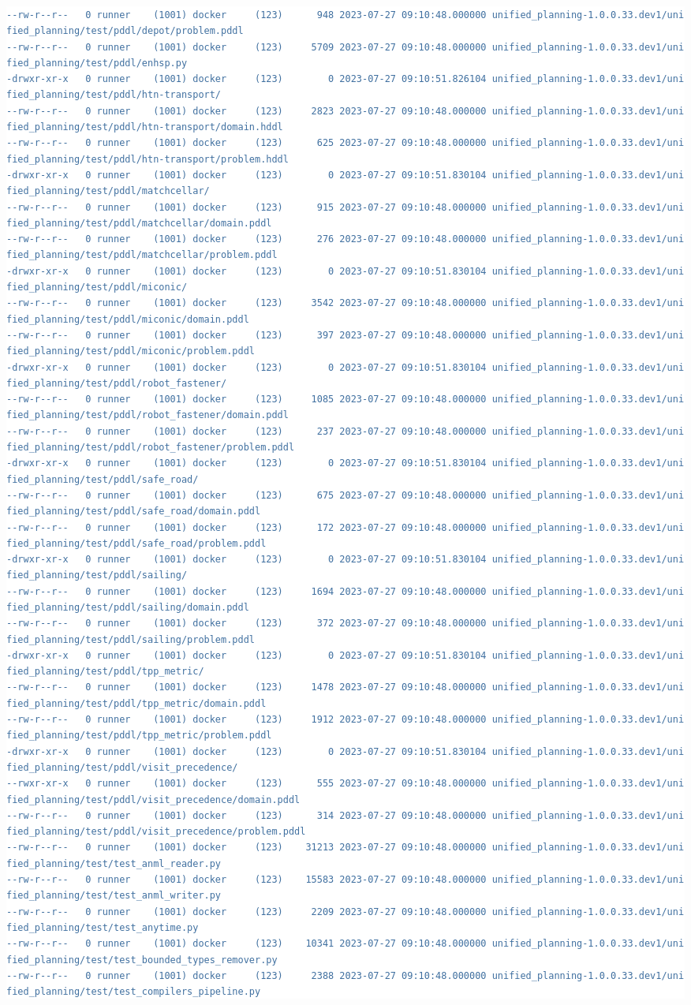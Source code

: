 ```diff
--rw-r--r--   0 runner    (1001) docker     (123)      948 2023-07-27 09:10:48.000000 unified_planning-1.0.0.33.dev1/unified_planning/test/pddl/depot/problem.pddl
--rw-r--r--   0 runner    (1001) docker     (123)     5709 2023-07-27 09:10:48.000000 unified_planning-1.0.0.33.dev1/unified_planning/test/pddl/enhsp.py
-drwxr-xr-x   0 runner    (1001) docker     (123)        0 2023-07-27 09:10:51.826104 unified_planning-1.0.0.33.dev1/unified_planning/test/pddl/htn-transport/
--rw-r--r--   0 runner    (1001) docker     (123)     2823 2023-07-27 09:10:48.000000 unified_planning-1.0.0.33.dev1/unified_planning/test/pddl/htn-transport/domain.hddl
--rw-r--r--   0 runner    (1001) docker     (123)      625 2023-07-27 09:10:48.000000 unified_planning-1.0.0.33.dev1/unified_planning/test/pddl/htn-transport/problem.hddl
-drwxr-xr-x   0 runner    (1001) docker     (123)        0 2023-07-27 09:10:51.830104 unified_planning-1.0.0.33.dev1/unified_planning/test/pddl/matchcellar/
--rw-r--r--   0 runner    (1001) docker     (123)      915 2023-07-27 09:10:48.000000 unified_planning-1.0.0.33.dev1/unified_planning/test/pddl/matchcellar/domain.pddl
--rw-r--r--   0 runner    (1001) docker     (123)      276 2023-07-27 09:10:48.000000 unified_planning-1.0.0.33.dev1/unified_planning/test/pddl/matchcellar/problem.pddl
-drwxr-xr-x   0 runner    (1001) docker     (123)        0 2023-07-27 09:10:51.830104 unified_planning-1.0.0.33.dev1/unified_planning/test/pddl/miconic/
--rw-r--r--   0 runner    (1001) docker     (123)     3542 2023-07-27 09:10:48.000000 unified_planning-1.0.0.33.dev1/unified_planning/test/pddl/miconic/domain.pddl
--rw-r--r--   0 runner    (1001) docker     (123)      397 2023-07-27 09:10:48.000000 unified_planning-1.0.0.33.dev1/unified_planning/test/pddl/miconic/problem.pddl
-drwxr-xr-x   0 runner    (1001) docker     (123)        0 2023-07-27 09:10:51.830104 unified_planning-1.0.0.33.dev1/unified_planning/test/pddl/robot_fastener/
--rw-r--r--   0 runner    (1001) docker     (123)     1085 2023-07-27 09:10:48.000000 unified_planning-1.0.0.33.dev1/unified_planning/test/pddl/robot_fastener/domain.pddl
--rw-r--r--   0 runner    (1001) docker     (123)      237 2023-07-27 09:10:48.000000 unified_planning-1.0.0.33.dev1/unified_planning/test/pddl/robot_fastener/problem.pddl
-drwxr-xr-x   0 runner    (1001) docker     (123)        0 2023-07-27 09:10:51.830104 unified_planning-1.0.0.33.dev1/unified_planning/test/pddl/safe_road/
--rw-r--r--   0 runner    (1001) docker     (123)      675 2023-07-27 09:10:48.000000 unified_planning-1.0.0.33.dev1/unified_planning/test/pddl/safe_road/domain.pddl
--rw-r--r--   0 runner    (1001) docker     (123)      172 2023-07-27 09:10:48.000000 unified_planning-1.0.0.33.dev1/unified_planning/test/pddl/safe_road/problem.pddl
-drwxr-xr-x   0 runner    (1001) docker     (123)        0 2023-07-27 09:10:51.830104 unified_planning-1.0.0.33.dev1/unified_planning/test/pddl/sailing/
--rw-r--r--   0 runner    (1001) docker     (123)     1694 2023-07-27 09:10:48.000000 unified_planning-1.0.0.33.dev1/unified_planning/test/pddl/sailing/domain.pddl
--rw-r--r--   0 runner    (1001) docker     (123)      372 2023-07-27 09:10:48.000000 unified_planning-1.0.0.33.dev1/unified_planning/test/pddl/sailing/problem.pddl
-drwxr-xr-x   0 runner    (1001) docker     (123)        0 2023-07-27 09:10:51.830104 unified_planning-1.0.0.33.dev1/unified_planning/test/pddl/tpp_metric/
--rw-r--r--   0 runner    (1001) docker     (123)     1478 2023-07-27 09:10:48.000000 unified_planning-1.0.0.33.dev1/unified_planning/test/pddl/tpp_metric/domain.pddl
--rw-r--r--   0 runner    (1001) docker     (123)     1912 2023-07-27 09:10:48.000000 unified_planning-1.0.0.33.dev1/unified_planning/test/pddl/tpp_metric/problem.pddl
-drwxr-xr-x   0 runner    (1001) docker     (123)        0 2023-07-27 09:10:51.830104 unified_planning-1.0.0.33.dev1/unified_planning/test/pddl/visit_precedence/
--rwxr-xr-x   0 runner    (1001) docker     (123)      555 2023-07-27 09:10:48.000000 unified_planning-1.0.0.33.dev1/unified_planning/test/pddl/visit_precedence/domain.pddl
--rw-r--r--   0 runner    (1001) docker     (123)      314 2023-07-27 09:10:48.000000 unified_planning-1.0.0.33.dev1/unified_planning/test/pddl/visit_precedence/problem.pddl
--rw-r--r--   0 runner    (1001) docker     (123)    31213 2023-07-27 09:10:48.000000 unified_planning-1.0.0.33.dev1/unified_planning/test/test_anml_reader.py
--rw-r--r--   0 runner    (1001) docker     (123)    15583 2023-07-27 09:10:48.000000 unified_planning-1.0.0.33.dev1/unified_planning/test/test_anml_writer.py
--rw-r--r--   0 runner    (1001) docker     (123)     2209 2023-07-27 09:10:48.000000 unified_planning-1.0.0.33.dev1/unified_planning/test/test_anytime.py
--rw-r--r--   0 runner    (1001) docker     (123)    10341 2023-07-27 09:10:48.000000 unified_planning-1.0.0.33.dev1/unified_planning/test/test_bounded_types_remover.py
--rw-r--r--   0 runner    (1001) docker     (123)     2388 2023-07-27 09:10:48.000000 unified_planning-1.0.0.33.dev1/unified_planning/test/test_compilers_pipeline.py
```
